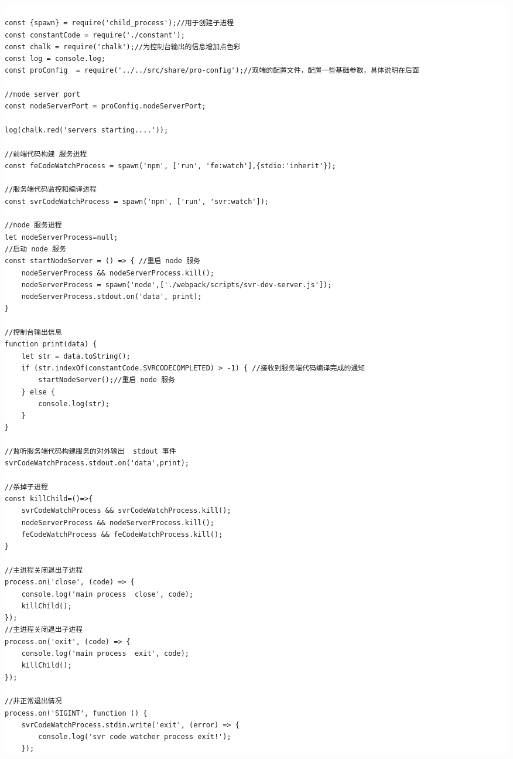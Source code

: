 ```

const {spawn} = require('child_process');//用于创建子进程
const constantCode = require('./constant');
const chalk = require('chalk');//为控制台输出的信息增加点色彩
const log = console.log;
const proConfig  = require('../../src/share/pro-config');//双端的配置文件，配置一些基础参数，具体说明在后面

//node server port
const nodeServerPort = proConfig.nodeServerPort;

log(chalk.red('servers starting....'));

//前端代码构建 服务进程
const feCodeWatchProcess = spawn('npm', ['run', 'fe:watch'],{stdio:'inherit'});

//服务端代码监控和编译进程
const svrCodeWatchProcess = spawn('npm', ['run', 'svr:watch']);

//node 服务进程
let nodeServerProcess=null;
//启动 node 服务
const startNodeServer = () => { //重启 node 服务 
    nodeServerProcess && nodeServerProcess.kill();
    nodeServerProcess = spawn('node',['./webpack/scripts/svr-dev-server.js']);
    nodeServerProcess.stdout.on('data', print);
}

//控制台输出信息
function print(data) {
    let str = data.toString();
    if (str.indexOf(constantCode.SVRCODECOMPLETED) > -1) { //接收到服务端代码编译完成的通知
        startNodeServer();//重启 node 服务
    } else {
        console.log(str);
    }
}

//监听服务端代码构建服务的对外输出  stdout 事件
svrCodeWatchProcess.stdout.on('data',print);

//杀掉子进程
const killChild=()=>{
    svrCodeWatchProcess && svrCodeWatchProcess.kill();
    nodeServerProcess && nodeServerProcess.kill();
    feCodeWatchProcess && feCodeWatchProcess.kill();
}

//主进程关闭退出子进程
process.on('close', (code) => {
    console.log('main process  close', code);
    killChild();
});
//主进程关闭退出子进程
process.on('exit', (code) => {
    console.log('main process  exit', code);
    killChild();
});

//非正常退出情况
process.on('SIGINT', function () {
    svrCodeWatchProcess.stdin.write('exit', (error) => {
        console.log('svr code watcher process exit!');
    });
```